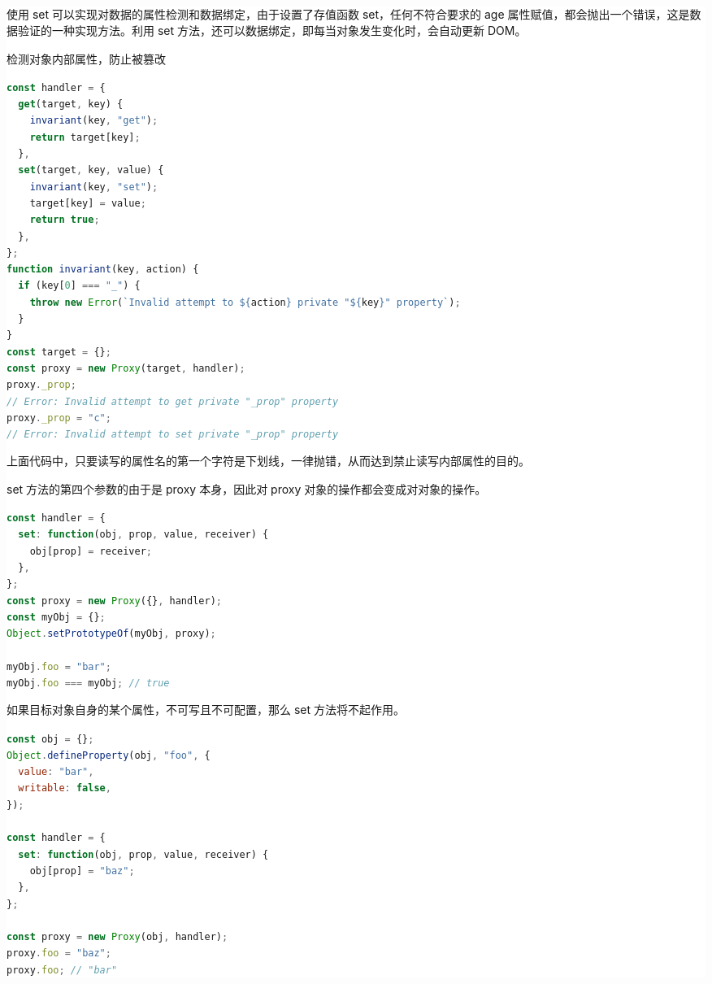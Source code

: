 使用 set 可以实现对数据的属性检测和数据绑定，由于设置了存值函数 set，任何不符合要求的 age 属性赋值，都会抛出一个错误，这是数据验证的一种实现方法。利用 set 方法，还可以数据绑定，即每当对象发生变化时，会自动更新 DOM。

检测对象内部属性，防止被篡改

```js
const handler = {
  get(target, key) {
    invariant(key, "get");
    return target[key];
  },
  set(target, key, value) {
    invariant(key, "set");
    target[key] = value;
    return true;
  },
};
function invariant(key, action) {
  if (key[0] === "_") {
    throw new Error(`Invalid attempt to ${action} private "${key}" property`);
  }
}
const target = {};
const proxy = new Proxy(target, handler);
proxy._prop;
// Error: Invalid attempt to get private "_prop" property
proxy._prop = "c";
// Error: Invalid attempt to set private "_prop" property
```

上面代码中，只要读写的属性名的第一个字符是下划线，一律抛错，从而达到禁止读写内部属性的目的。

set 方法的第四个参数的由于是 proxy 本身，因此对 proxy 对象的操作都会变成对对象的操作。

```js
const handler = {
  set: function(obj, prop, value, receiver) {
    obj[prop] = receiver;
  },
};
const proxy = new Proxy({}, handler);
const myObj = {};
Object.setPrototypeOf(myObj, proxy);

myObj.foo = "bar";
myObj.foo === myObj; // true
```

如果目标对象自身的某个属性，不可写且不可配置，那么 set 方法将不起作用。

```js
const obj = {};
Object.defineProperty(obj, "foo", {
  value: "bar",
  writable: false,
});

const handler = {
  set: function(obj, prop, value, receiver) {
    obj[prop] = "baz";
  },
};

const proxy = new Proxy(obj, handler);
proxy.foo = "baz";
proxy.foo; // "bar"
```


  [Symbol.for("secret")]: "4",